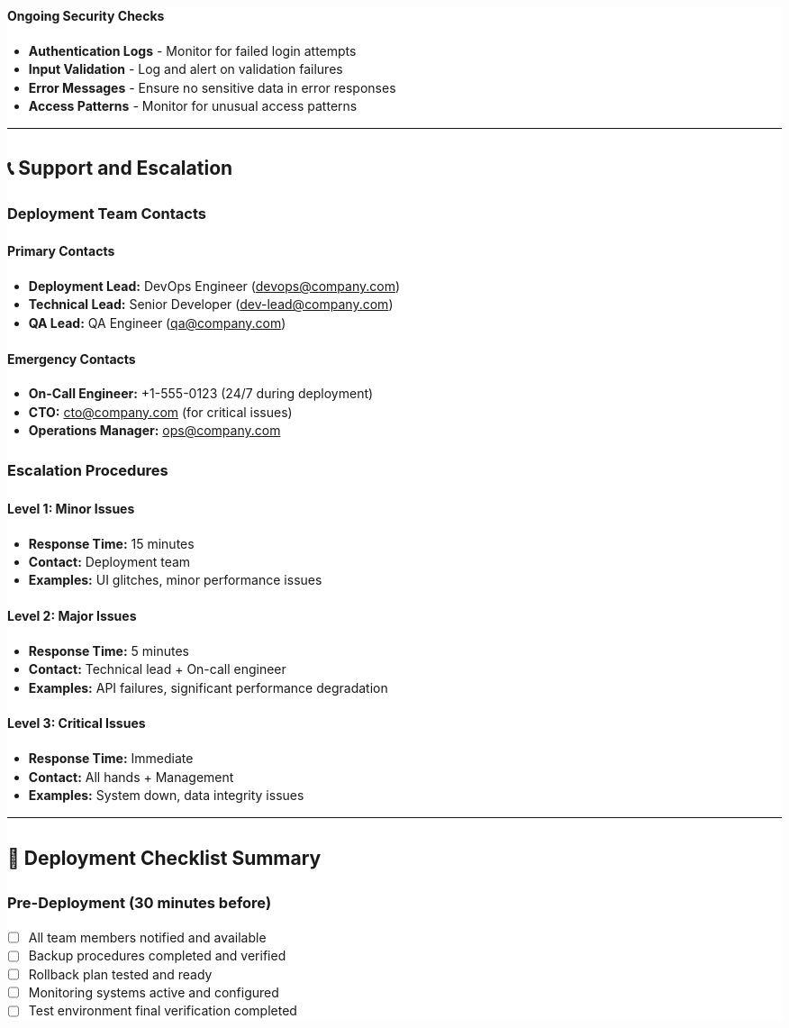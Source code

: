 #### Ongoing Security Checks
- **Authentication Logs** - Monitor for failed login attempts
- **Input Validation** - Log and alert on validation failures
- **Error Messages** - Ensure no sensitive data in error responses
- **Access Patterns** - Monitor for unusual access patterns

---

## 📞 Support and Escalation

### Deployment Team Contacts

#### Primary Contacts
- **Deployment Lead:** DevOps Engineer (devops@company.com)
- **Technical Lead:** Senior Developer (dev-lead@company.com)
- **QA Lead:** QA Engineer (qa@company.com)

#### Emergency Contacts
- **On-Call Engineer:** +1-555-0123 (24/7 during deployment)
- **CTO:** cto@company.com (for critical issues)
- **Operations Manager:** ops@company.com

### Escalation Procedures

#### Level 1: Minor Issues
- **Response Time:** 15 minutes
- **Contact:** Deployment team
- **Examples:** UI glitches, minor performance issues

#### Level 2: Major Issues
- **Response Time:** 5 minutes
- **Contact:** Technical lead + On-call engineer
- **Examples:** API failures, significant performance degradation

#### Level 3: Critical Issues
- **Response Time:** Immediate
- **Contact:** All hands + Management
- **Examples:** System down, data integrity issues

---

## 🎯 Deployment Checklist Summary

### Pre-Deployment (30 minutes before)
- [ ] All team members notified and available
- [ ] Backup procedures completed and verified
- [ ] Rollback plan tested and ready
- [ ] Monitoring systems active and configured
- [ ] Test environment final verification completed
